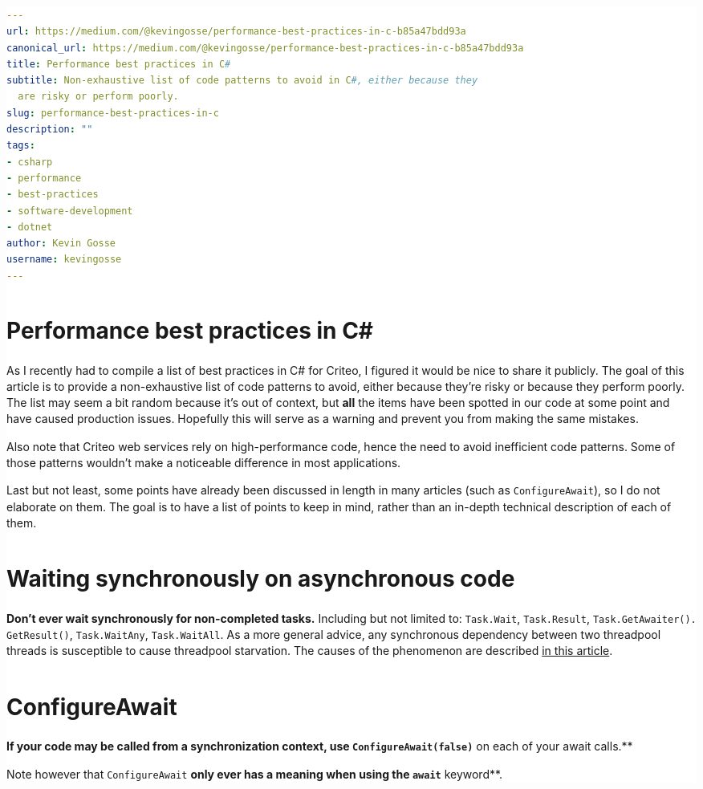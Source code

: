 ```yaml
---
url: https://medium.com/@kevingosse/performance-best-practices-in-c-b85a47bdd93a
canonical_url: https://medium.com/@kevingosse/performance-best-practices-in-c-b85a47bdd93a
title: Performance best practices in C#
subtitle: Non-exhaustive list of code patterns to avoid in C#, either because they
  are risky or perform poorly.
slug: performance-best-practices-in-c
description: ""
tags:
- csharp
- performance
- best-practices
- software-development
- dotnet
author: Kevin Gosse
username: kevingosse
---
```


# Performance best practices in C#

As I recently had to compile a list of best practices in C# for Criteo, I figured it would be nice to share it publicly. The goal of this article is to provide a non-exhaustive list of code patterns to avoid, either because they’re risky or because they perform poorly. The list may seem a bit random because it’s out of context, but **all** the items have been spotted in our code at some point and have caused production issues. Hopefully this will serve as a warning and prevent you from making the same mistakes.

Also note that Criteo web services rely on high-performance code, hence the need to avoid inefficient code patterns. Some of those patterns wouldn’t make a noticeable difference in most applications.

Last but not least, some points have already been discussed in length in many articles (such as `ConfigureAwait`), so I do not elaborate on them. The goal is to have a list of points to keep in mind, rather than an in-depth technical description of each of them.

# Waiting synchronously on asynchronous code

**Don’t ever wait synchronously for non-completed tasks.** Including but not limited to: `Task.Wait`, `Task.Result`, `Task.GetAwaiter().GetResult()`, `Task.WaitAny`, `Task.WaitAll`.
As a more general advice, any synchronous dependency between two threadpool threads is susceptible to cause threadpool starvation. The causes of the phenomenon are described [in this article](https://medium.com/criteo-labs/net-threadpool-starvation-and-how-queuing-makes-it-worse-512c8d570527).

# ConfigureAwait

**If your code may be called from a synchronization context, use `ConfigureAwait(false)`** on each of your await calls.**

Note however that `ConfigureAwait` **only ever has a meaning when using the `await`** keyword**.
